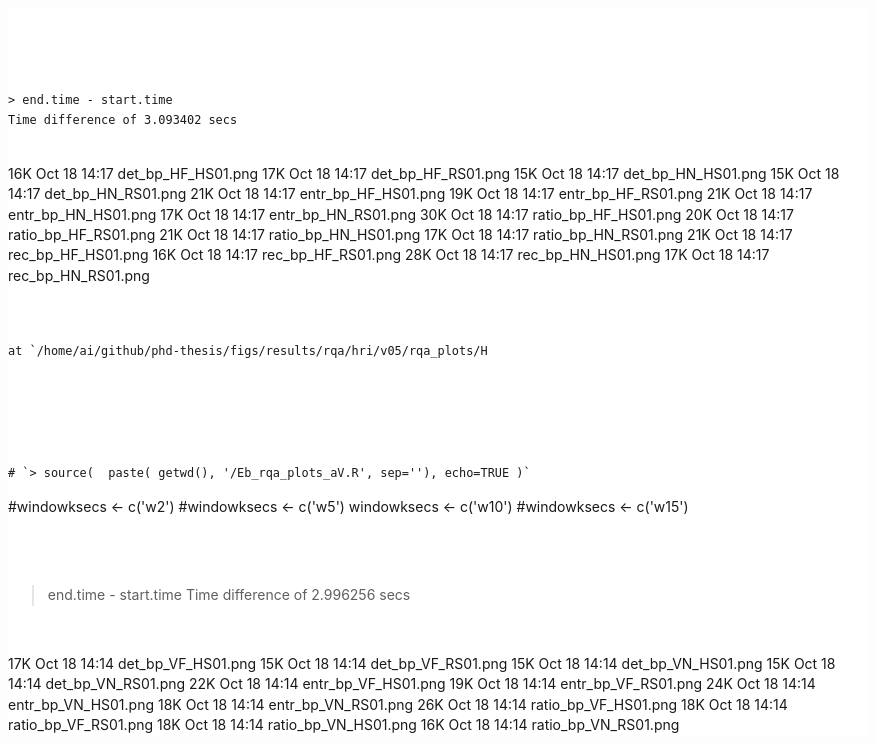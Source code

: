 ```




> end.time - start.time
Time difference of 3.093402 secs


```
16K Oct 18 14:17 det_bp_HF_HS01.png
17K Oct 18 14:17 det_bp_HF_RS01.png
15K Oct 18 14:17 det_bp_HN_HS01.png
15K Oct 18 14:17 det_bp_HN_RS01.png
21K Oct 18 14:17 entr_bp_HF_HS01.png
19K Oct 18 14:17 entr_bp_HF_RS01.png
21K Oct 18 14:17 entr_bp_HN_HS01.png
17K Oct 18 14:17 entr_bp_HN_RS01.png
30K Oct 18 14:17 ratio_bp_HF_HS01.png
20K Oct 18 14:17 ratio_bp_HF_RS01.png
21K Oct 18 14:17 ratio_bp_HN_HS01.png
17K Oct 18 14:17 ratio_bp_HN_RS01.png
21K Oct 18 14:17 rec_bp_HF_HS01.png
16K Oct 18 14:17 rec_bp_HF_RS01.png
28K Oct 18 14:17 rec_bp_HN_HS01.png
17K Oct 18 14:17 rec_bp_HN_RS01.png
```


at `/home/ai/github/phd-thesis/figs/results/rqa/hri/v05/rqa_plots/H 





# `> source(  paste( getwd(), '/Eb_rqa_plots_aV.R', sep=''), echo=TRUE )`

```
#windowksecs <- c('w2')
#windowksecs <- c('w5')
windowksecs <- c('w10')
#windowksecs <- c('w15')
```



```
> end.time - start.time
Time difference of 2.996256 secs
```


```
17K Oct 18 14:14 det_bp_VF_HS01.png
15K Oct 18 14:14 det_bp_VF_RS01.png
15K Oct 18 14:14 det_bp_VN_HS01.png
15K Oct 18 14:14 det_bp_VN_RS01.png
22K Oct 18 14:14 entr_bp_VF_HS01.png
19K Oct 18 14:14 entr_bp_VF_RS01.png
24K Oct 18 14:14 entr_bp_VN_HS01.png
18K Oct 18 14:14 entr_bp_VN_RS01.png
26K Oct 18 14:14 ratio_bp_VF_HS01.png
18K Oct 18 14:14 ratio_bp_VF_RS01.png
18K Oct 18 14:14 ratio_bp_VN_HS01.png
16K Oct 18 14:14 ratio_bp_VN_RS01.png